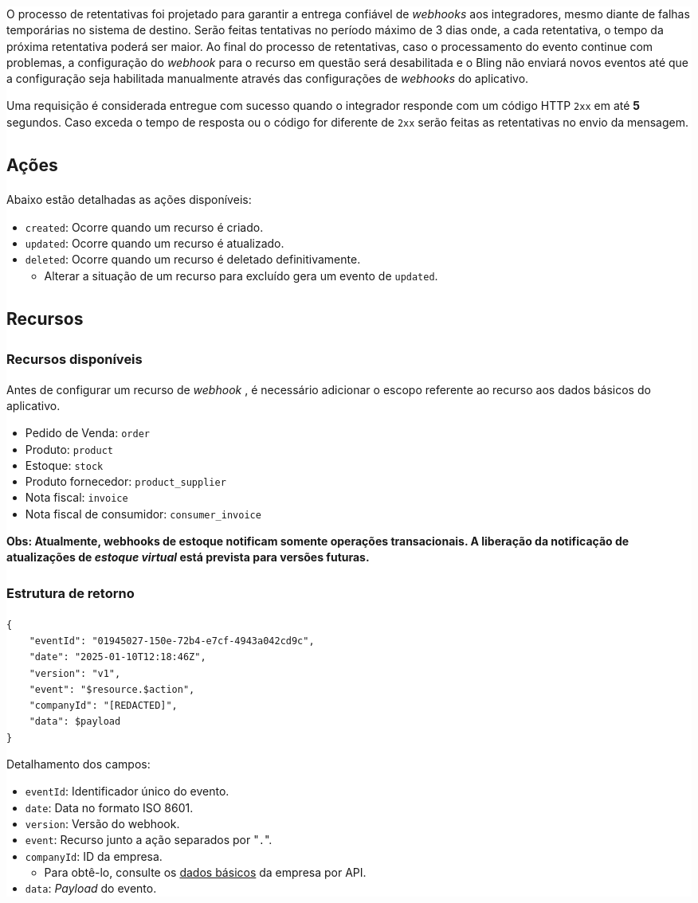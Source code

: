 O processo de retentativas foi projetado para garantir a entrega confiável de _webhooks_ aos integradores, mesmo diante de falhas temporárias no sistema de destino. Serão feitas tentativas no período máximo de 3 dias onde, a cada retentativa, o tempo da próxima retentativa poderá ser maior. Ao final do processo de retentativas, caso o processamento do evento continue com problemas, a configuração do _webhook_ para o recurso em questão será desabilitada e o Bling não enviará novos eventos até que a configuração seja habilitada manualmente através das configurações de _webhooks_ do aplicativo.

Uma requisição é considerada entregue com sucesso quando o integrador responde com um código HTTP `2xx` em até **5** segundos. Caso exceda o tempo de resposta ou o código for diferente de `2xx` serão feitas as retentativas no envio da mensagem.

## Ações

Abaixo estão detalhadas as ações disponíveis:

  * `created`: Ocorre quando um recurso é criado.
  * `updated`: Ocorre quando um recurso é atualizado.
  * `deleted`: Ocorre quando um recurso é deletado definitivamente. 
    * Alterar a situação de um recurso para excluído gera um evento de `updated`.

## Recursos

### Recursos disponíveis

Antes de configurar um recurso de _webhook_ , é necessário adicionar o escopo referente ao recurso aos dados básicos do aplicativo.

  * Pedido de Venda: `order`
  * Produto: `product`
  * Estoque: `stock`
  * Produto fornecedor: `product_supplier`
  * Nota fiscal: `invoice`
  * Nota fiscal de consumidor: `consumer_invoice`

**Obs: Atualmente, webhooks de estoque notificam somente operações transacionais. A liberação da notificação de atualizações de _estoque virtual_ está prevista para versões futuras.**

### Estrutura de retorno

    {
    	"eventId": "01945027-150e-72b4-e7cf-4943a042cd9c",
    	"date": "2025-01-10T12:18:46Z",
    	"version": "v1",
    	"event": "$resource.$action",
    	"companyId": "[REDACTED]",
    	"data": $payload
    }

Detalhamento dos campos:

  * `eventId`: Identificador único do evento.
  * `date`: Data no formato ISO 8601.
  * `version`: Versão do webhook.
  * `event`: Recurso junto a ação separados por "`.`".
  * `companyId`: ID da empresa. 
    * Para obtê-lo, consulte os [dados básicos](<https://developer.bling.com.br/referencia#/Empresas/get_empresas_me_dados_basicos>) da empresa por API.
  * `data`: _Payload_ do evento.
